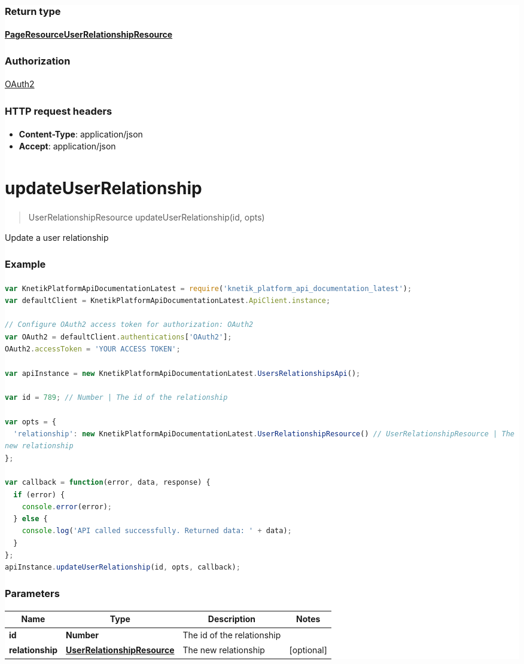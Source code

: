 ### Return type

[**PageResourceUserRelationshipResource**](PageResourceUserRelationshipResource.md)

### Authorization

[OAuth2](../README.md#OAuth2)

### HTTP request headers

 - **Content-Type**: application/json
 - **Accept**: application/json

<a name="updateUserRelationship"></a>
# **updateUserRelationship**
> UserRelationshipResource updateUserRelationship(id, opts)

Update a user relationship

### Example
```javascript
var KnetikPlatformApiDocumentationLatest = require('knetik_platform_api_documentation_latest');
var defaultClient = KnetikPlatformApiDocumentationLatest.ApiClient.instance;

// Configure OAuth2 access token for authorization: OAuth2
var OAuth2 = defaultClient.authentications['OAuth2'];
OAuth2.accessToken = 'YOUR ACCESS TOKEN';

var apiInstance = new KnetikPlatformApiDocumentationLatest.UsersRelationshipsApi();

var id = 789; // Number | The id of the relationship

var opts = { 
  'relationship': new KnetikPlatformApiDocumentationLatest.UserRelationshipResource() // UserRelationshipResource | The new relationship
};

var callback = function(error, data, response) {
  if (error) {
    console.error(error);
  } else {
    console.log('API called successfully. Returned data: ' + data);
  }
};
apiInstance.updateUserRelationship(id, opts, callback);
```

### Parameters

Name | Type | Description  | Notes
------------- | ------------- | ------------- | -------------
 **id** | **Number**| The id of the relationship | 
 **relationship** | [**UserRelationshipResource**](UserRelationshipResource.md)| The new relationship | [optional] 
